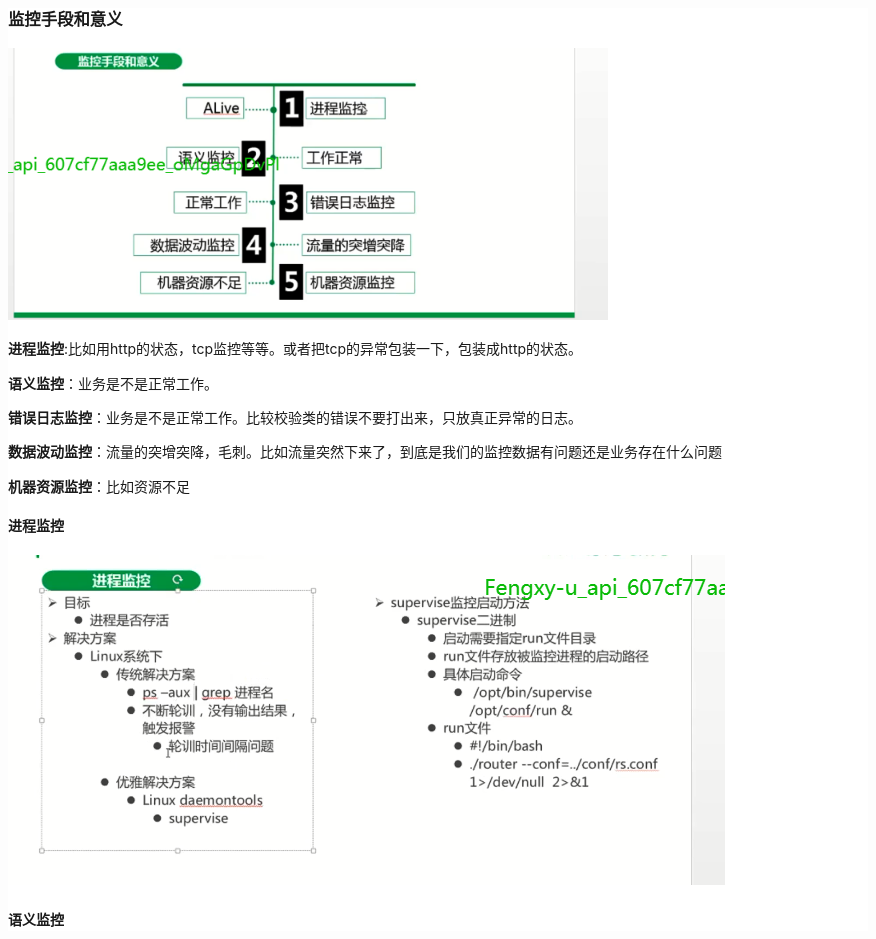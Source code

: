 ### 监控手段和意义

<img src="NXP7架构师-企业级监控平台.assets/image-20220213113842601.png" alt="image-20220213113842601" style="zoom: 80%;" />

**进程监控**:比如用http的状态，tcp监控等等。或者把tcp的异常包装一下，包装成http的状态。

**语义监控**：业务是不是正常工作。

**错误日志监控**：业务是不是正常工作。比较校验类的错误不要打出来，只放真正异常的日志。

**数据波动监控**：流量的突增突降，毛刺。比如流量突然下来了，到底是我们的监控数据有问题还是业务存在什么问题

**机器资源监控**：比如资源不足

#### 进程监控

![image-20220213114719985](NXP7架构师-企业级监控平台.assets/image-20220213114719985.png)

#### 语义监控
